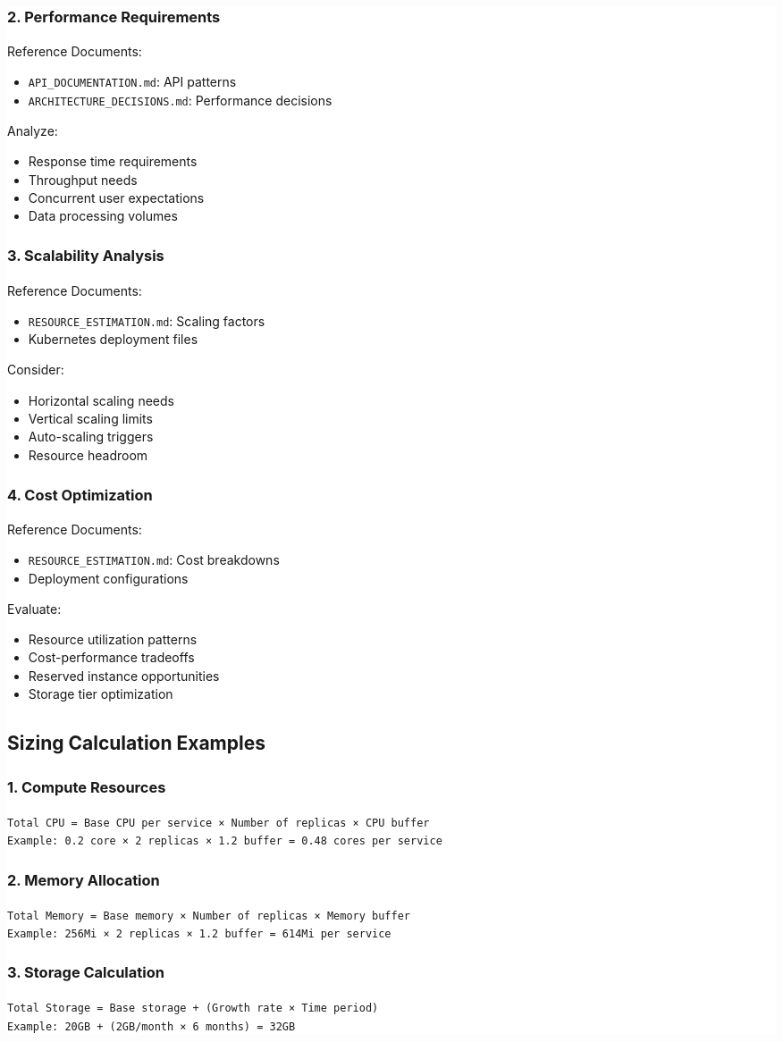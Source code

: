 ### 2. Performance Requirements
Reference Documents:
- `API_DOCUMENTATION.md`: API patterns
- `ARCHITECTURE_DECISIONS.md`: Performance decisions

Analyze:
- Response time requirements
- Throughput needs
- Concurrent user expectations
- Data processing volumes

### 3. Scalability Analysis
Reference Documents:
- `RESOURCE_ESTIMATION.md`: Scaling factors
- Kubernetes deployment files

Consider:
- Horizontal scaling needs
- Vertical scaling limits
- Auto-scaling triggers
- Resource headroom

### 4. Cost Optimization
Reference Documents:
- `RESOURCE_ESTIMATION.md`: Cost breakdowns
- Deployment configurations

Evaluate:
- Resource utilization patterns
- Cost-performance tradeoffs
- Reserved instance opportunities
- Storage tier optimization

## Sizing Calculation Examples

### 1. Compute Resources
```
Total CPU = Base CPU per service × Number of replicas × CPU buffer
Example: 0.2 core × 2 replicas × 1.2 buffer = 0.48 cores per service
```

### 2. Memory Allocation
```
Total Memory = Base memory × Number of replicas × Memory buffer
Example: 256Mi × 2 replicas × 1.2 buffer = 614Mi per service
```

### 3. Storage Calculation
```
Total Storage = Base storage + (Growth rate × Time period)
Example: 20GB + (2GB/month × 6 months) = 32GB
```

